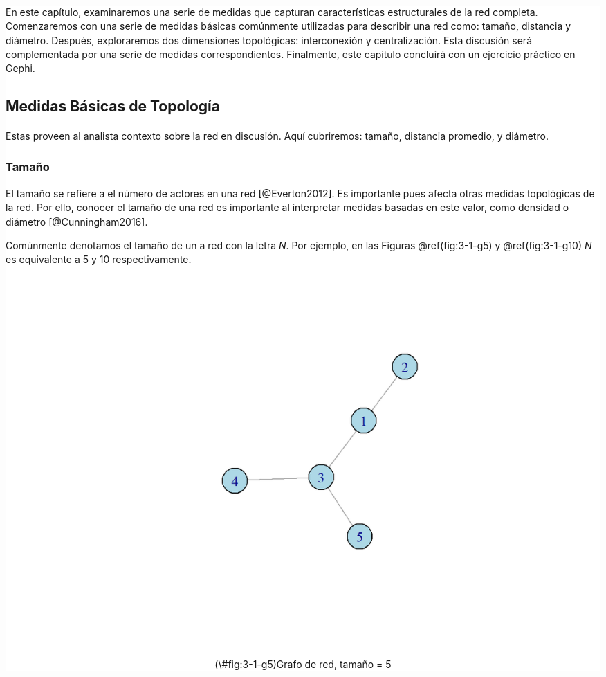 En este capítulo, examinaremos una serie de medidas que capturan características estructurales de la red completa. Comenzaremos con una serie de medidas básicas comúnmente utilizadas para describir una red como: tamaño, distancia y diámetro. Después, exploraremos dos dimensiones topológicas: interconexión y centralización. Esta discusión será complementada por una serie de medidas correspondientes. Finalmente, este capítulo concluirá con un ejercicio práctico en Gephi.

## Medidas Básicas de Topología

Estas proveen al analista contexto sobre la red en discusión. Aquí cubriremos: tamaño, distancia promedio, y diámetro.  

### Tamaño

El tamaño se refiere a el número de actores en una red [@Everton2012]. Es importante pues afecta otras medidas topológicas de la red. Por ello, conocer el tamaño de una red es importante al interpretar medidas basadas en este valor, como densidad o diámetro [@Cunningham2016].

Comúnmente denotamos el tamaño de un a red con la letra $N$. Por ejemplo, en las Figuras \@ref(fig:3-1-g5) y \@ref(fig:3-1-g10) $N$ es equivalente a 5 y 10 respectivamente. 

<div class="figure" style="text-align: center">
<img src="03-topologia_files/figure-html/3-1-g5-1.png" alt="Grafo de red, tamaño = 5" width="100%" />
<p class="caption">(\#fig:3-1-g5)Grafo de red, tamaño = 5</p>
</div>
